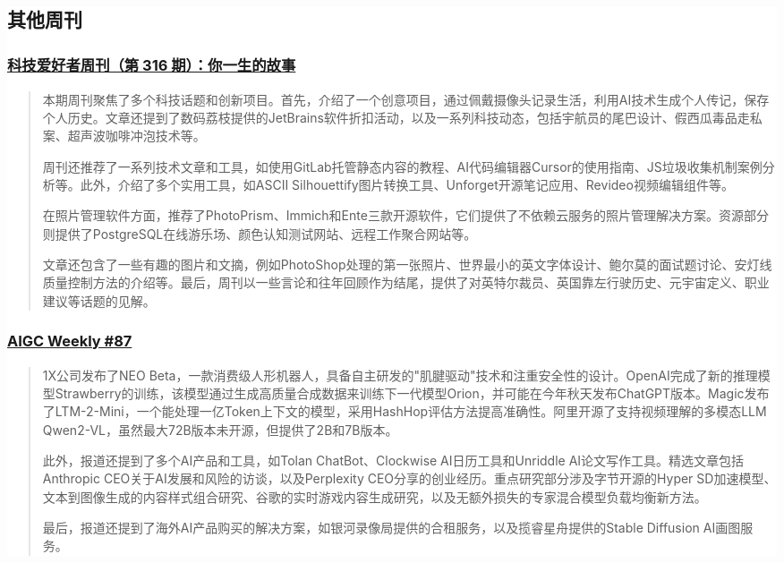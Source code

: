 ## 其他周刊
### [科技爱好者周刊（第 316 期）：你一生的故事](https://www.ruanyifeng.com/blog/2024/09/weekly-issue-316.html)
> 本期周刊聚焦了多个科技话题和创新项目。首先，介绍了一个创意项目，通过佩戴摄像头记录生活，利用AI技术生成个人传记，保存个人历史。文章还提到了数码荔枝提供的JetBrains软件折扣活动，以及一系列科技动态，包括宇航员的尾巴设计、假西瓜毒品走私案、超声波咖啡冲泡技术等。
>
> 周刊还推荐了一系列技术文章和工具，如使用GitLab托管静态内容的教程、AI代码编辑器Cursor的使用指南、JS垃圾收集机制案例分析等。此外，介绍了多个实用工具，如ASCII Silhouettify图片转换工具、Unforget开源笔记应用、Revideo视频编辑组件等。
>
> 在照片管理软件方面，推荐了PhotoPrism、Immich和Ente三款开源软件，它们提供了不依赖云服务的照片管理解决方案。资源部分则提供了PostgreSQL在线游乐场、颜色认知测试网站、远程工作聚合网站等。
>
> 文章还包含了一些有趣的图片和文摘，例如PhotoShop处理的第一张照片、世界最小的英文字体设计、鲍尔莫的面试题讨论、安灯线质量控制方法的介绍等。最后，周刊以一些言论和往年回顾作为结尾，提供了对英特尔裁员、英国靠左行驶历史、元宇宙定义、职业建议等话题的见解。

### [AIGC Weekly #87](https://quail.ink/op7418/p/aigc-weekly-87)
> 1X公司发布了NEO Beta，一款消费级人形机器人，具备自主研发的"肌腱驱动"技术和注重安全性的设计。OpenAI完成了新的推理模型Strawberry的训练，该模型通过生成高质量合成数据来训练下一代模型Orion，并可能在今年秋天发布ChatGPT版本。Magic发布了LTM-2-Mini，一个能处理一亿Token上下文的模型，采用HashHop评估方法提高准确性。阿里开源了支持视频理解的多模态LLM Qwen2-VL，虽然最大72B版本未开源，但提供了2B和7B版本。
>
> 此外，报道还提到了多个AI产品和工具，如Tolan ChatBot、Clockwise AI日历工具和Unriddle AI论文写作工具。精选文章包括Anthropic CEO关于AI发展和风险的访谈，以及Perplexity CEO分享的创业经历。重点研究部分涉及字节开源的Hyper SD加速模型、文本到图像生成的内容样式组合研究、谷歌的实时游戏内容生成研究，以及无额外损失的专家混合模型负载均衡新方法。
>
> 最后，报道还提到了海外AI产品购买的解决方案，如银河录像局提供的合租服务，以及揽睿星舟提供的Stable Diffusion AI画图服务。
